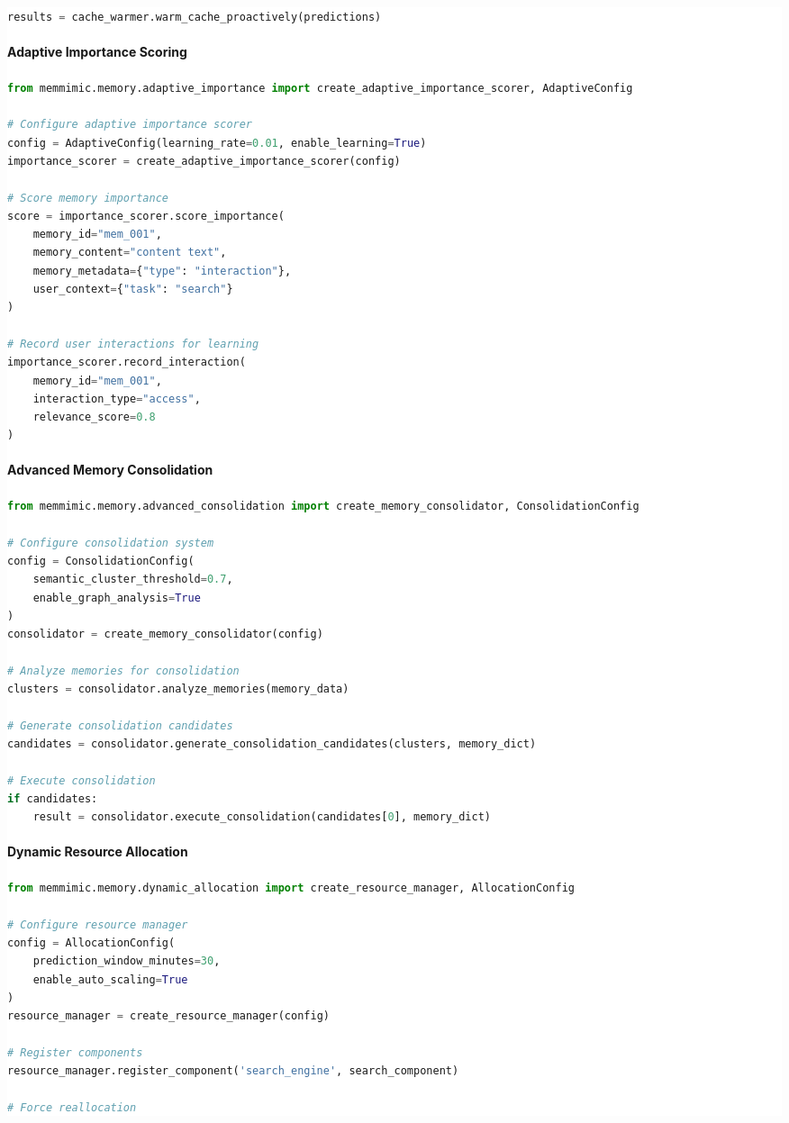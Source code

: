 ```python
results = cache_warmer.warm_cache_proactively(predictions)
```

#### Adaptive Importance Scoring
```python
from memmimic.memory.adaptive_importance import create_adaptive_importance_scorer, AdaptiveConfig

# Configure adaptive importance scorer
config = AdaptiveConfig(learning_rate=0.01, enable_learning=True)
importance_scorer = create_adaptive_importance_scorer(config)

# Score memory importance
score = importance_scorer.score_importance(
    memory_id="mem_001",
    memory_content="content text",
    memory_metadata={"type": "interaction"},
    user_context={"task": "search"}
)

# Record user interactions for learning
importance_scorer.record_interaction(
    memory_id="mem_001",
    interaction_type="access",
    relevance_score=0.8
)
```

#### Advanced Memory Consolidation
```python
from memmimic.memory.advanced_consolidation import create_memory_consolidator, ConsolidationConfig

# Configure consolidation system
config = ConsolidationConfig(
    semantic_cluster_threshold=0.7,
    enable_graph_analysis=True
)
consolidator = create_memory_consolidator(config)

# Analyze memories for consolidation
clusters = consolidator.analyze_memories(memory_data)

# Generate consolidation candidates
candidates = consolidator.generate_consolidation_candidates(clusters, memory_dict)

# Execute consolidation
if candidates:
    result = consolidator.execute_consolidation(candidates[0], memory_dict)
```

#### Dynamic Resource Allocation
```python
from memmimic.memory.dynamic_allocation import create_resource_manager, AllocationConfig

# Configure resource manager
config = AllocationConfig(
    prediction_window_minutes=30,
    enable_auto_scaling=True
)
resource_manager = create_resource_manager(config)

# Register components
resource_manager.register_component('search_engine', search_component)

# Force reallocation
```